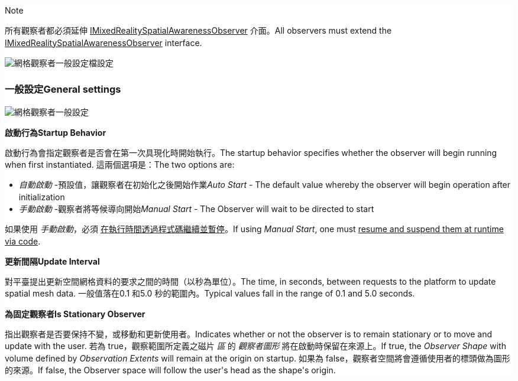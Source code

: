 > [!NOTE]
> <span data-ttu-id="e5db2-113">所有觀察者都必須延伸 [IMixedRealitySpatialAwarenessObserver](xref:Microsoft.MixedReality.Toolkit.SpatialAwareness.IMixedRealitySpatialAwarenessObserver) 介面。</span><span class="sxs-lookup"><span data-stu-id="e5db2-113">All observers must extend the [IMixedRealitySpatialAwarenessObserver](xref:Microsoft.MixedReality.Toolkit.SpatialAwareness.IMixedRealitySpatialAwarenessObserver) interface.</span></span>

![網格觀察者一般設定檔設定](../images/spatial-awareness/SpatialAwarenessMeshObserverProfile_TypesPlatforms.png)

### <a name="general-settings"></a><span data-ttu-id="e5db2-115">一般設定</span><span class="sxs-lookup"><span data-stu-id="e5db2-115">General settings</span></span>

![網格觀察者一般設定](../images/spatial-awareness/MeshObserverGeneralSettings.png)

<span data-ttu-id="e5db2-117">**啟動行為**</span><span class="sxs-lookup"><span data-stu-id="e5db2-117">**Startup Behavior**</span></span>

<span data-ttu-id="e5db2-118">啟動行為會指定觀察者是否會在第一次具現化時開始執行。</span><span class="sxs-lookup"><span data-stu-id="e5db2-118">The startup behavior specifies whether the observer will begin running when first instantiated.</span></span> <span data-ttu-id="e5db2-119">這兩個選項是：</span><span class="sxs-lookup"><span data-stu-id="e5db2-119">The two options are:</span></span>

* <span data-ttu-id="e5db2-120">*自動啟動* -預設值，讓觀察者在初始化之後開始作業</span><span class="sxs-lookup"><span data-stu-id="e5db2-120">*Auto Start* - The default value whereby the observer will begin operation after initialization</span></span>
* <span data-ttu-id="e5db2-121">*手動啟動* -觀察者將等候導向開始</span><span class="sxs-lookup"><span data-stu-id="e5db2-121">*Manual Start* - The Observer will wait to be directed to start</span></span>

<span data-ttu-id="e5db2-122">如果使用 *手動啟動*，必須 [在執行時間透過程式碼繼續並暫停](UsageGuide.md#starting-and-stopping-mesh-observation)。</span><span class="sxs-lookup"><span data-stu-id="e5db2-122">If using *Manual Start*, one must [resume and suspend them at runtime via code](UsageGuide.md#starting-and-stopping-mesh-observation).</span></span>

<span data-ttu-id="e5db2-123">**更新間隔**</span><span class="sxs-lookup"><span data-stu-id="e5db2-123">**Update Interval**</span></span>

<span data-ttu-id="e5db2-124">對平臺提出更新空間網格資料的要求之間的時間（以秒為單位）。</span><span class="sxs-lookup"><span data-stu-id="e5db2-124">The time, in seconds, between requests to the platform to update spatial mesh data.</span></span> <span data-ttu-id="e5db2-125">一般值落在0.1 和5.0 秒的範圍內。</span><span class="sxs-lookup"><span data-stu-id="e5db2-125">Typical values fall in the range of 0.1 and 5.0 seconds.</span></span>

<span data-ttu-id="e5db2-126">**為固定觀察者**</span><span class="sxs-lookup"><span data-stu-id="e5db2-126">**Is Stationary Observer**</span></span>

<span data-ttu-id="e5db2-127">指出觀察者是否要保持不變，或移動和更新使用者。</span><span class="sxs-lookup"><span data-stu-id="e5db2-127">Indicates whether or not the observer is to remain stationary or to move and update with the user.</span></span> <span data-ttu-id="e5db2-128">若為 true，觀察範圍所定義之磁片 *區* 的 *觀察者圖形* 將在啟動時保留在來源上。</span><span class="sxs-lookup"><span data-stu-id="e5db2-128">If true, the *Observer Shape* with volume defined by *Observation Extents* will remain at the origin on startup.</span></span> <span data-ttu-id="e5db2-129">如果為 false，觀察者空間將會遵循使用者的標頭做為圖形的來源。</span><span class="sxs-lookup"><span data-stu-id="e5db2-129">If false, the Observer space will follow the user's head as the shape's origin.</span></span>

